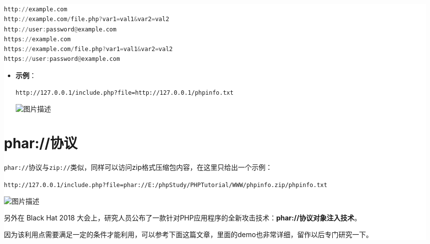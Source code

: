   ```awk
  http://example.com
  http://example.com/file.php?var1=val1&var2=val2
  http://user:password@example.com
  https://example.com
  https://example.com/file.php?var1=val1&var2=val2
  https://user:password@example.com
  ```

- **示例**：

  ```http
  http://127.0.0.1/include.php?file=http://127.0.0.1/phpinfo.txt
  ```

  ![图片描述](https://segmentfault.com/img/bVbrQBP)

# phar://协议

`phar://`协议与`zip://`类似，同样可以访问zip格式压缩包内容，在这里只给出一个示例：

```http
http://127.0.0.1/include.php?file=phar://E:/phpStudy/PHPTutorial/WWW/phpinfo.zip/phpinfo.txt
```

![图片描述](https://segmentfault.com/img/bVbrQBX)

另外在 Black Hat 2018 大会上，研究人员公布了一款针对PHP应用程序的全新攻击技术：**phar://协议对象注入技术**。

因为该利用点需要满足一定的条件才能利用，可以参考下面这篇文章，里面的demo也非常详细，留作以后专门研究一下。
